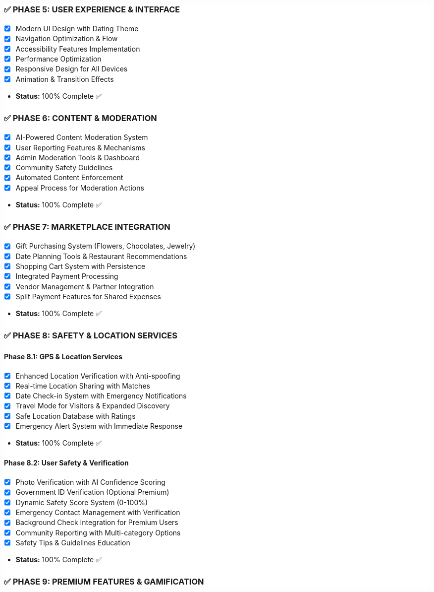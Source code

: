 ### ✅ **PHASE 5: USER EXPERIENCE & INTERFACE**
- [x] Modern UI Design with Dating Theme
- [x] Navigation Optimization & Flow
- [x] Accessibility Features Implementation
- [x] Performance Optimization
- [x] Responsive Design for All Devices
- [x] Animation & Transition Effects
- **Status:** 100% Complete ✅

### ✅ **PHASE 6: CONTENT & MODERATION**
- [x] AI-Powered Content Moderation System
- [x] User Reporting Features & Mechanisms
- [x] Admin Moderation Tools & Dashboard
- [x] Community Safety Guidelines
- [x] Automated Content Enforcement
- [x] Appeal Process for Moderation Actions
- **Status:** 100% Complete ✅

### ✅ **PHASE 7: MARKETPLACE INTEGRATION**
- [x] Gift Purchasing System (Flowers, Chocolates, Jewelry)
- [x] Date Planning Tools & Restaurant Recommendations
- [x] Shopping Cart System with Persistence
- [x] Integrated Payment Processing
- [x] Vendor Management & Partner Integration
- [x] Split Payment Features for Shared Expenses
- **Status:** 100% Complete ✅

### ✅ **PHASE 8: SAFETY & LOCATION SERVICES**

#### **Phase 8.1: GPS & Location Services**
- [x] Enhanced Location Verification with Anti-spoofing
- [x] Real-time Location Sharing with Matches
- [x] Date Check-in System with Emergency Notifications
- [x] Travel Mode for Visitors & Expanded Discovery
- [x] Safe Location Database with Ratings
- [x] Emergency Alert System with Immediate Response
- **Status:** 100% Complete ✅

#### **Phase 8.2: User Safety & Verification**
- [x] Photo Verification with AI Confidence Scoring
- [x] Government ID Verification (Optional Premium)
- [x] Dynamic Safety Score System (0-100%)
- [x] Emergency Contact Management with Verification
- [x] Background Check Integration for Premium Users
- [x] Community Reporting with Multi-category Options
- [x] Safety Tips & Guidelines Education
- **Status:** 100% Complete ✅

### ✅ **PHASE 9: PREMIUM FEATURES & GAMIFICATION**
